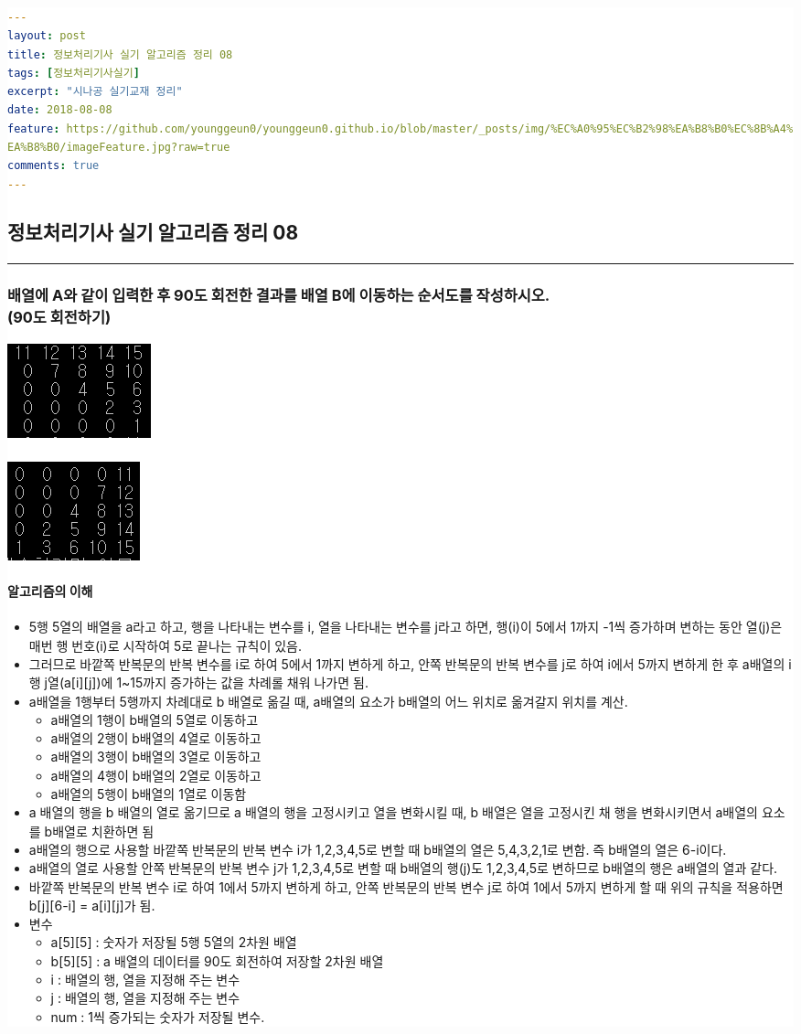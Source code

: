 ```yaml
---
layout: post
title: 정보처리기사 실기 알고리즘 정리 08
tags: [정보처리기사실기]
excerpt: "시나공 실기교재 정리"
date: 2018-08-08
feature: https://github.com/younggeun0/younggeun0.github.io/blob/master/_posts/img/%EC%A0%95%EC%B2%98%EA%B8%B0%EC%8B%A4%EA%B8%B0/imageFeature.jpg?raw=true
comments: true
---
```


## 정보처리기사 실기 알고리즘 정리 08

---

### 배열에 A와 같이 입력한 후 90도 회전한 결과를 배열 B에 이동하는 순서도를 작성하시오.<br>(90도 회전하기)

![11](https://github.com/younggeun0/younggeun0.github.io/blob/master/_posts/img/%EC%A0%95%EC%B2%98%EA%B8%B0%EC%8B%A4%EA%B8%B0/11.png?raw=true)<br><br>![12](https://github.com/younggeun0/younggeun0.github.io/blob/master/_posts/img/%EC%A0%95%EC%B2%98%EA%B8%B0%EC%8B%A4%EA%B8%B0/12.png?raw=true)

#### 알고리즘의 이해
* 5행 5열의 배열을 a라고 하고, 행을 나타내는 변수를 i, 열을 나타내는 변수를 j라고 하면, 행(i)이 5에서 1까지 -1씩 증가하며 변하는 동안 열(j)은 매번 행 번호(i)로 시작하여 5로 끝나는 규칙이 있음. 
* 그러므로 바깥쪽 반복문의 반복 변수를 i로 하여 5에서 1까지 변하게 하고, 안쪽 반복문의 반복 변수를 j로 하여 i에서 5까지 변하게 한 후 a배열의 i행 j열(a[i][j])에 1~15까지 증가하는 값을 차례롤 채워 나가면 됨.
* a배열을 1행부터 5행까지 차례대로 b 배열로 옮길 때, a배열의 요소가 b배열의 어느 위치로 옮겨갈지 위치를 계산.
  * a배열의 1행이 b배열의 5열로 이동하고
  * a배열의 2행이 b배열의 4열로 이동하고
  * a배열의 3행이 b배열의 3열로 이동하고
  * a배열의 4행이 b배열의 2열로 이동하고
  * a배열의 5행이 b배열의 1열로 이동함
* a 배열의 행을 b 배열의 열로 옮기므로 a 배열의 행을 고정시키고 열을 변화시킬 때, b 배열은 열을 고정시킨 채 행을 변화시키면서 a배열의 요소를 b배열로 치환하면 됨
* a배열의 행으로 사용할 바깥쪽 반복문의 반복 변수 i가 1,2,3,4,5로 변할 때 b배열의 열은 5,4,3,2,1로 변함. 즉 b배열의 열은 6-i이다.
* a배열의 열로 사용할 안쪽 반복문의 반복 변수 j가 1,2,3,4,5로 변할 때 b배열의 행(j)도 1,2,3,4,5로 변하므로 b배열의 행은 a배열의 열과 같다.
* 바깥쪽 반복문의 반복 변수 i로 하여 1에서 5까지 변하게 하고, 안쪽 반복문의 반복 변수 j로 하여 1에서 5까지 변하게 할 때 위의 규칙을 적용하면 b[j][6-i] = a[i][j]가 됨.
* 변수
  * a[5][5] : 숫자가 저장될 5행 5열의 2차원 배열
  * b[5][5] : a 배열의 데이터를 90도 회전하여 저장할 2차원 배열
  * i : 배열의 행, 열을 지정해 주는 변수
  * j : 배열의 행, 열을 지정해 주는 변수
  * num : 1씩 증가되는 숫자가 저장될 변수.
